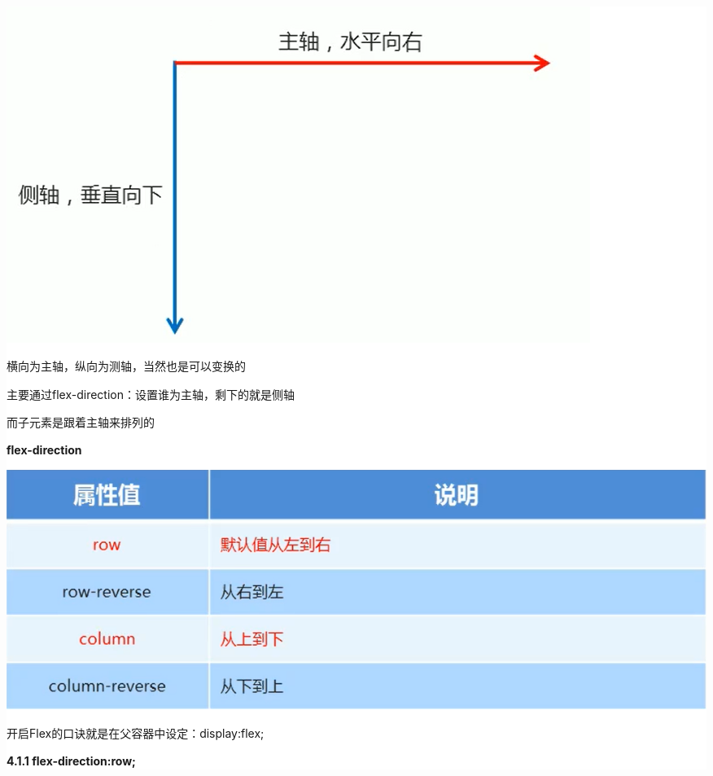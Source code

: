 ![img](../../images/clipboard-1615442943383.png)

横向为主轴，纵向为测轴，当然也是可以变换的

主要通过flex-direction：设置谁为主轴，剩下的就是侧轴

而子元素是跟着主轴来排列的

**flex-direction**

![img](../../images/clipboard-1615442973080.png)

开启Flex的口诀就是在父容器中设定：display:flex;



**4.1.1  flex-direction:row;**
